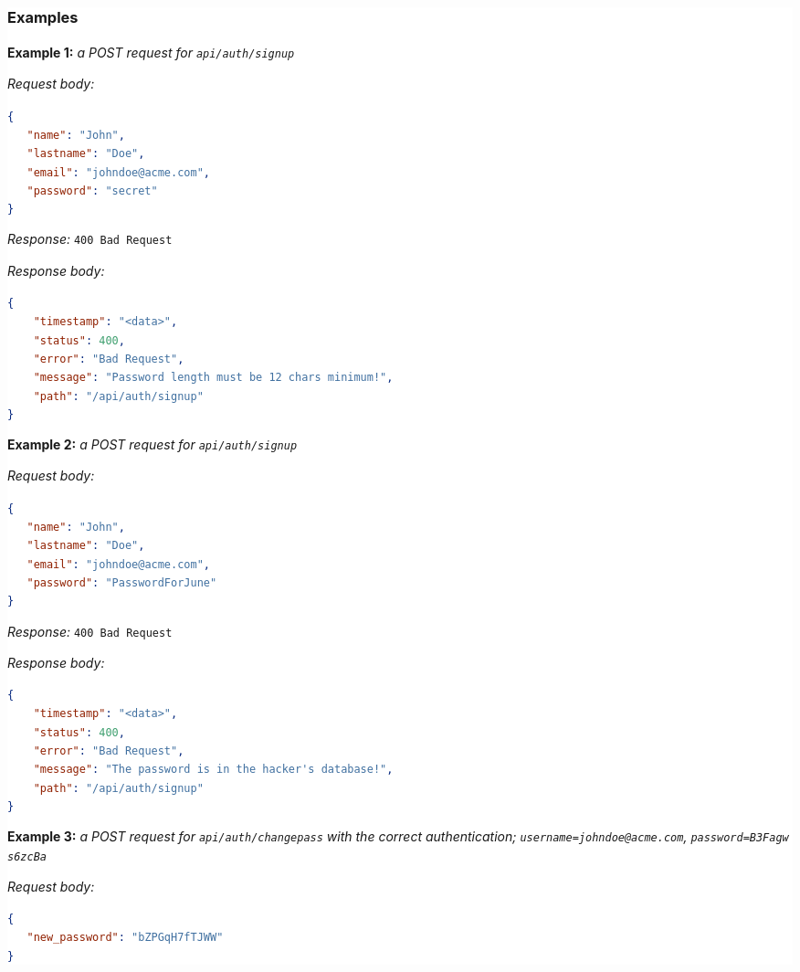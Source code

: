 ### Examples

**Example 1:** *a POST request for `api/auth/signup`*

*Request body:*
```json
{
   "name": "John",
   "lastname": "Doe",
   "email": "johndoe@acme.com",
   "password": "secret"
}
```

*Response:* `400 Bad Request`

*Response body:*
```json
{
    "timestamp": "<data>",
    "status": 400,
    "error": "Bad Request",
    "message": "Password length must be 12 chars minimum!",
    "path": "/api/auth/signup"
}
```

**Example 2:** *a POST request for `api/auth/signup`*

*Request body:*
```json
{
   "name": "John",
   "lastname": "Doe",
   "email": "johndoe@acme.com",
   "password": "PasswordForJune"
}
```

*Response:* `400 Bad Request`

*Response body:*
```json
{
    "timestamp": "<data>",
    "status": 400,
    "error": "Bad Request",
    "message": "The password is in the hacker's database!",
    "path": "/api/auth/signup"
}
```

**Example 3:** *a POST request for `api/auth/changepass` with the correct authentication; `username=johndoe@acme.com`, `password=B3Fagws6zcBa`*

*Request body:*
```json
{
   "new_password": "bZPGqH7fTJWW"
}
```
